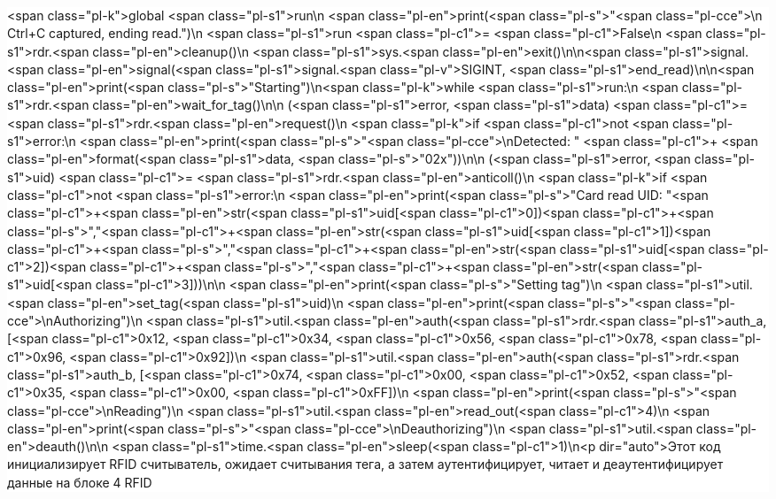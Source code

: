 <span class=\"pl-k\">global</span> <span class=\"pl-s1\">run</span>\n    <span class=\"pl-en\">print</span>(<span class=\"pl-s\">\"<span class=\"pl-cce\">\\n</span> Ctrl+C captured, ending read.\"</span>)\n    <span class=\"pl-s1\">run</span> <span class=\"pl-c1\">=</span> <span class=\"pl-c1\">False</span>\n    <span class=\"pl-s1\">rdr</span>.<span class=\"pl-en\">cleanup</span>()\n    <span class=\"pl-s1\">sys</span>.<span class=\"pl-en\">exit</span>()\n\n<span class=\"pl-s1\">signal</span>.<span class=\"pl-en\">signal</span>(<span class=\"pl-s1\">signal</span>.<span class=\"pl-v\">SIGINT</span>, <span class=\"pl-s1\">end_read</span>)\n\n<span class=\"pl-en\">print</span>(<span class=\"pl-s\">\"Starting\"</span>)\n<span class=\"pl-k\">while</span> <span class=\"pl-s1\">run</span>:\n    <span class=\"pl-s1\">rdr</span>.<span class=\"pl-en\">wait_for_tag</span>()\n\n    (<span class=\"pl-s1\">error</span>, <span class=\"pl-s1\">data</span>) <span class=\"pl-c1\">=</span> <span class=\"pl-s1\">rdr</span>.<span class=\"pl-en\">request</span>()\n    <span class=\"pl-k\">if</span> <span class=\"pl-c1\">not</span> <span class=\"pl-s1\">error</span>:\n        <span class=\"pl-en\">print</span>(<span class=\"pl-s\">\"<span class=\"pl-cce\">\\n</span>Detected: \"</span> <span class=\"pl-c1\">+</span> <span class=\"pl-en\">format</span>(<span class=\"pl-s1\">data</span>, <span class=\"pl-s\">\"02x\"</span>))\n\n    (<span class=\"pl-s1\">error</span>, <span class=\"pl-s1\">uid</span>) <span class=\"pl-c1\">=</span> <span class=\"pl-s1\">rdr</span>.<span class=\"pl-en\">anticoll</span>()\n    <span class=\"pl-k\">if</span> <span class=\"pl-c1\">not</span> <span class=\"pl-s1\">error</span>:\n        <span class=\"pl-en\">print</span>(<span class=\"pl-s\">\"Card read UID: \"</span><span class=\"pl-c1\">+</span><span class=\"pl-en\">str</span>(<span class=\"pl-s1\">uid</span>[<span class=\"pl-c1\">0</span>])<span class=\"pl-c1\">+</span><span class=\"pl-s\">\",\"</span><span class=\"pl-c1\">+</span><span class=\"pl-en\">str</span>(<span class=\"pl-s1\">uid</span>[<span class=\"pl-c1\">1</span>])<span class=\"pl-c1\">+</span><span class=\"pl-s\">\",\"</span><span class=\"pl-c1\">+</span><span class=\"pl-en\">str</span>(<span class=\"pl-s1\">uid</span>[<span class=\"pl-c1\">2</span>])<span class=\"pl-c1\">+</span><span class=\"pl-s\">\",\"</span><span class=\"pl-c1\">+</span><span class=\"pl-en\">str</span>(<span class=\"pl-s1\">uid</span>[<span class=\"pl-c1\">3</span>]))\n\n        <span class=\"pl-en\">print</span>(<span class=\"pl-s\">\"Setting tag\"</span>)\n        <span class=\"pl-s1\">util</span>.<span class=\"pl-en\">set_tag</span>(<span class=\"pl-s1\">uid</span>)\n        <span class=\"pl-en\">print</span>(<span class=\"pl-s\">\"<span class=\"pl-cce\">\\n</span>Authorizing\"</span>)\n        <span class=\"pl-s1\">util</span>.<span class=\"pl-en\">auth</span>(<span class=\"pl-s1\">rdr</span>.<span class=\"pl-s1\">auth_a</span>, [<span class=\"pl-c1\">0x12</span>, <span class=\"pl-c1\">0x34</span>, <span class=\"pl-c1\">0x56</span>, <span class=\"pl-c1\">0x78</span>, <span class=\"pl-c1\">0x96</span>, <span class=\"pl-c1\">0x92</span>])\n        <span class=\"pl-s1\">util</span>.<span class=\"pl-en\">auth</span>(<span class=\"pl-s1\">rdr</span>.<span class=\"pl-s1\">auth_b</span>, [<span class=\"pl-c1\">0x74</span>, <span class=\"pl-c1\">0x00</span>, <span class=\"pl-c1\">0x52</span>, <span class=\"pl-c1\">0x35</span>, <span class=\"pl-c1\">0x00</span>, <span class=\"pl-c1\">0xFF</span>])\n        <span class=\"pl-en\">print</span>(<span class=\"pl-s\">\"<span class=\"pl-cce\">\\n</span>Reading\"</span>)\n        <span class=\"pl-s1\">util</span>.<span class=\"pl-en\">read_out</span>(<span class=\"pl-c1\">4</span>)\n        <span class=\"pl-en\">print</span>(<span class=\"pl-s\">\"<span class=\"pl-cce\">\\n</span>Deauthorizing\"</span>)\n        <span class=\"pl-s1\">util</span>.<span class=\"pl-en\">deauth</span>()\n\n        <span class=\"pl-s1\">time</span>.<span class=\"pl-en\">sleep</span>(<span class=\"pl-c1\">1</span>)</pre></div>\n<p dir=\"auto\">Этот код инициализирует RFID считыватель, ожидает считывания тега, а затем аутентифицирует, читает и деаутентифицирует данные на блоке 4 RFID